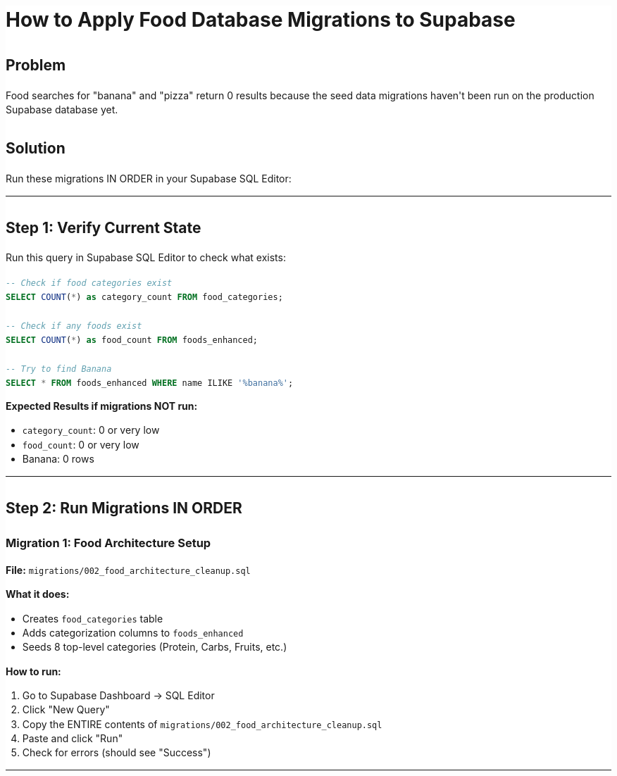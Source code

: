 # How to Apply Food Database Migrations to Supabase

## Problem
Food searches for "banana" and "pizza" return 0 results because the seed data migrations haven't been run on the production Supabase database yet.

## Solution
Run these migrations IN ORDER in your Supabase SQL Editor:

---

## Step 1: Verify Current State

Run this query in Supabase SQL Editor to check what exists:

```sql
-- Check if food categories exist
SELECT COUNT(*) as category_count FROM food_categories;

-- Check if any foods exist
SELECT COUNT(*) as food_count FROM foods_enhanced;

-- Try to find Banana
SELECT * FROM foods_enhanced WHERE name ILIKE '%banana%';
```

**Expected Results if migrations NOT run:**
- `category_count`: 0 or very low
- `food_count`: 0 or very low
- Banana: 0 rows

---

## Step 2: Run Migrations IN ORDER

### Migration 1: Food Architecture Setup
**File:** `migrations/002_food_architecture_cleanup.sql`

**What it does:**
- Creates `food_categories` table
- Adds categorization columns to `foods_enhanced`
- Seeds 8 top-level categories (Protein, Carbs, Fruits, etc.)

**How to run:**
1. Go to Supabase Dashboard → SQL Editor
2. Click "New Query"
3. Copy the ENTIRE contents of `migrations/002_food_architecture_cleanup.sql`
4. Paste and click "Run"
5. Check for errors (should see "Success")

---